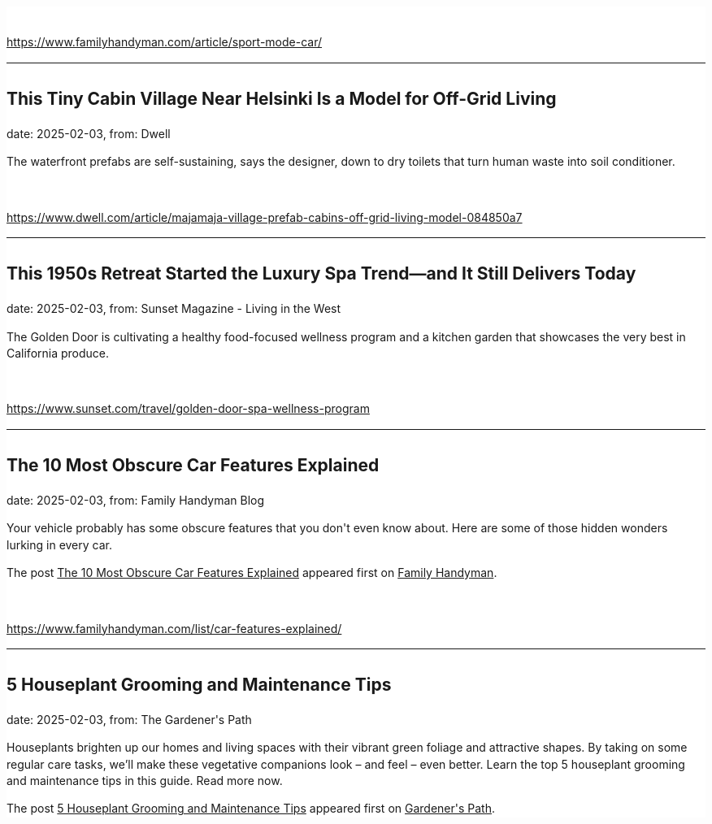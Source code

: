 
<br> 

<https://www.familyhandyman.com/article/sport-mode-car/>

---

## This Tiny Cabin Village Near Helsinki Is a Model for Off-Grid Living

date: 2025-02-03, from: Dwell

The waterfront prefabs are self-sustaining, says the designer, down to dry toilets that turn human waste into soil conditioner. 

<br> 

<https://www.dwell.com/article/majamaja-village-prefab-cabins-off-grid-living-model-084850a7>

---

## This 1950s Retreat Started the Luxury Spa Trend—and It Still Delivers Today

date: 2025-02-03, from: Sunset Magazine - Living in the West

The Golden Door is cultivating a healthy food-focused wellness program and a kitchen garden that showcases the very best in California produce. 

<br> 

<https://www.sunset.com/travel/golden-door-spa-wellness-program>

---

## The 10 Most Obscure Car Features Explained

date: 2025-02-03, from: Family Handyman Blog

<p>Your vehicle probably has some obscure features that you don't even know about. Here are some of those hidden wonders lurking in every car.</p>
<p>The post <a href="https://www.familyhandyman.com/list/car-features-explained/">The 10 Most Obscure Car Features Explained</a> appeared first on <a href="https://www.familyhandyman.com">Family Handyman</a>.</p>
 

<br> 

<https://www.familyhandyman.com/list/car-features-explained/>

---

## 5 Houseplant Grooming and Maintenance Tips

date: 2025-02-03, from: The Gardener's Path

<p>Houseplants brighten up our homes and living spaces with their vibrant green foliage and attractive shapes. By taking on some regular care tasks, we’ll make these vegetative companions look – and feel – even better. Learn the top 5 houseplant grooming and maintenance tips in this guide. Read more now.</p>
<p>The post <a href="https://gardenerspath.com/plants/houseplants/houseplant-grooming/">5 Houseplant Grooming and Maintenance Tips</a> appeared first on <a href="https://gardenerspath.com">Gardener&#039;s Path</a>.</p>
 